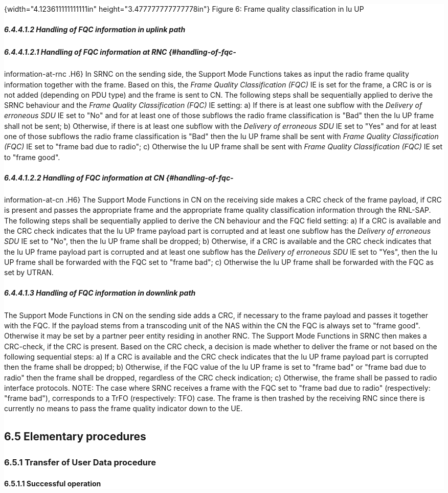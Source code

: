 {width="4.123611111111111in" height="3.477777777777778in"}
Figure 6: Frame quality classification in Iu UP
##### 6.4.4.1.2 Handling of FQC information in uplink path
##### 6.4.4.1.2.1 Handling of FQC information at RNC {#handling-of-fqc-
information-at-rnc .H6}
In SRNC on the sending side, the Support Mode Functions takes as input the
radio frame quality information together with the frame. Based on this, the
_Frame Quality Classification (FQC)_ IE is set for the frame, a CRC is or is
not added (depending on PDU type) and the frame is sent to CN. The following
steps shall be sequentially applied to derive the SRNC behaviour and the
_Frame Quality Classification (FQC)_ IE setting:
a) If there is at least one subflow with the _Delivery of erroneous SDU_ IE
set to \"No\" and for at least one of those subflows the radio frame
classification is \"Bad\" then the Iu UP frame shall not be sent;
b) Otherwise, if there is at least one subflow with the _Delivery of erroneous
SDU_ IE set to \"Yes\" and for at least one of those subflows the radio frame
classification is \"Bad\" then the Iu UP frame shall be sent with _Frame
Quality Classification (FQC)_ IE set to \"frame bad due to radio\";
c) Otherwise the Iu UP frame shall be sent with _Frame Quality Classification
(FQC)_ IE set to \"frame good\".
##### 6.4.4.1.2.2 Handling of FQC information at CN {#handling-of-fqc-
information-at-cn .H6}
The Support Mode Functions in CN on the receiving side makes a CRC check of
the frame payload, if CRC is present and passes the appropriate frame and the
appropriate frame quality classification information through the RNL-SAP. The
following steps shall be sequentially applied to derive the CN behaviour and
the FQC field setting:
a) If a CRC is available and the CRC check indicates that the Iu UP frame
payload part is corrupted and at least one subflow has the _Delivery of
erroneous SDU_ IE set to \"No\", then the Iu UP frame shall be dropped;
b) Otherwise, if a CRC is available and the CRC check indicates that the Iu UP
frame payload part is corrupted and at least one subflow has the _Delivery of
erroneous SDU_ IE set to \"Yes\", then the Iu UP frame shall be forwarded with
the FQC set to \"frame bad\";
c) Otherwise the Iu UP frame shall be forwarded with the FQC as set by UTRAN.
##### 6.4.4.1.3 Handling of FQC information in downlink path
The Support Mode Functions in CN on the sending side adds a CRC, if necessary
to the frame payload and passes it together with the FQC. If the payload stems
from a transcoding unit of the NAS within the CN the FQC is always set to
\"frame good\". Otherwise it may be set by a partner peer entity residing in
another RNC.
The Support Mode Functions in SRNC then makes a CRC-check, if the CRC is
present. Based on the CRC check, a decision is made whether to deliver the
frame or not based on the following sequential steps:
a) If a CRC is available and the CRC check indicates that the Iu UP frame
payload part is corrupted then the frame shall be dropped;
b) Otherwise, if the FQC value of the Iu UP frame is set to \"frame bad\" or
\"frame bad due to radio\" then the frame shall be dropped, regardless of the
CRC check indication;
c) Otherwise, the frame shall be passed to radio interface protocols.
NOTE: The case where SRNC receives a frame with the FQC set to \"frame bad due
to radio\" (respectively: \"frame bad\"), corresponds to a TrFO (respectively:
TFO) case. The frame is then trashed by the receiving RNC since there is
currently no means to pass the frame quality indicator down to the UE.
## 6.5 Elementary procedures
### 6.5.1 Transfer of User Data procedure
#### 6.5.1.1 Successful operation